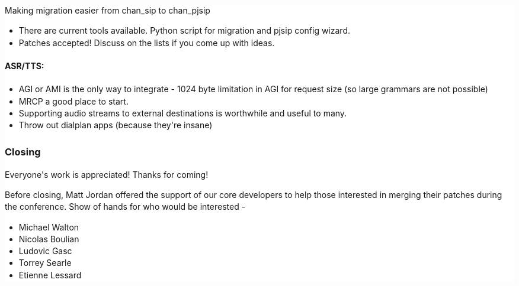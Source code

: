 Making migration easier from chan_sip to chan_pjsip

* There are current tools available. Python script for migration and pjsip config wizard.
* Patches accepted! Discuss on the lists if you come up with ideas.

#### ASR/TTS:

* AGI or AMI is the only way to integrate - 1024 byte limitation in AGI for request size (so large grammars are not possible)
* MRCP a good place to start.
* Supporting audio streams to external destinations is worthwhile and useful to many.
* Throw out dialplan apps (because they're insane)

### Closing

Everyone's work is appreciated! Thanks for coming!

Before closing, Matt Jordan offered the support of our core developers to help those interested in merging their patches during the conference. Show of hands for who would be interested -

* Michael Walton
* Nicolas Boulian
* Ludovic Gasc
* Torrey Searle
* Etienne Lessard
